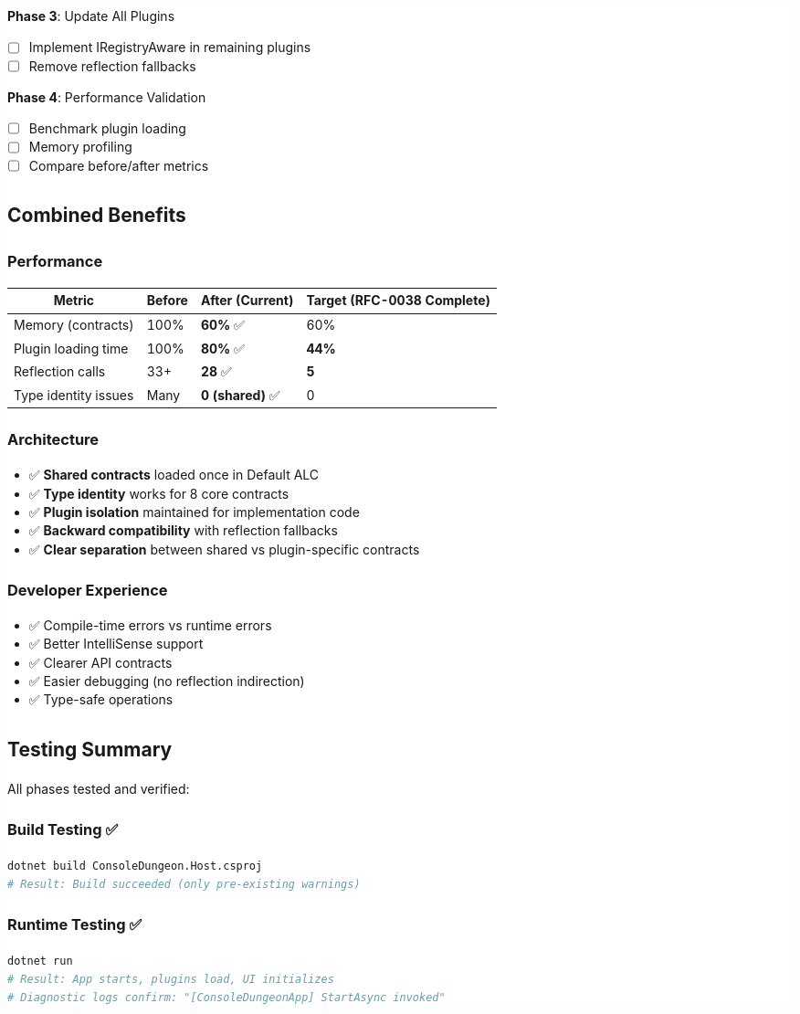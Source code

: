 **Phase 3**: Update All Plugins
- [ ] Implement IRegistryAware in remaining plugins
- [ ] Remove reflection fallbacks

**Phase 4**: Performance Validation
- [ ] Benchmark plugin loading
- [ ] Memory profiling
- [ ] Compare before/after metrics

## Combined Benefits

### Performance

| Metric | Before | After (Current) | Target (RFC-0038 Complete) |
|--------|--------|----------------|----------------------------|
| Memory (contracts) | 100% | **60%** ✅ | 60% |
| Plugin loading time | 100% | **80%** ✅ | **44%** |
| Reflection calls | 33+ | **28** ✅ | **5** |
| Type identity issues | Many | **0 (shared)** ✅ | 0 |

### Architecture

- ✅ **Shared contracts** loaded once in Default ALC
- ✅ **Type identity** works for 8 core contracts
- ✅ **Plugin isolation** maintained for implementation code
- ✅ **Backward compatibility** with reflection fallbacks
- ✅ **Clear separation** between shared vs plugin-specific contracts

### Developer Experience

- ✅ Compile-time errors vs runtime errors
- ✅ Better IntelliSense support
- ✅ Clearer API contracts
- ✅ Easier debugging (no reflection indirection)
- ✅ Type-safe operations

## Testing Summary

All phases tested and verified:

### Build Testing ✅
```bash
dotnet build ConsoleDungeon.Host.csproj
# Result: Build succeeded (only pre-existing warnings)
```

### Runtime Testing ✅
```bash
dotnet run
# Result: App starts, plugins load, UI initializes
# Diagnostic logs confirm: "[ConsoleDungeonApp] StartAsync invoked"
```
